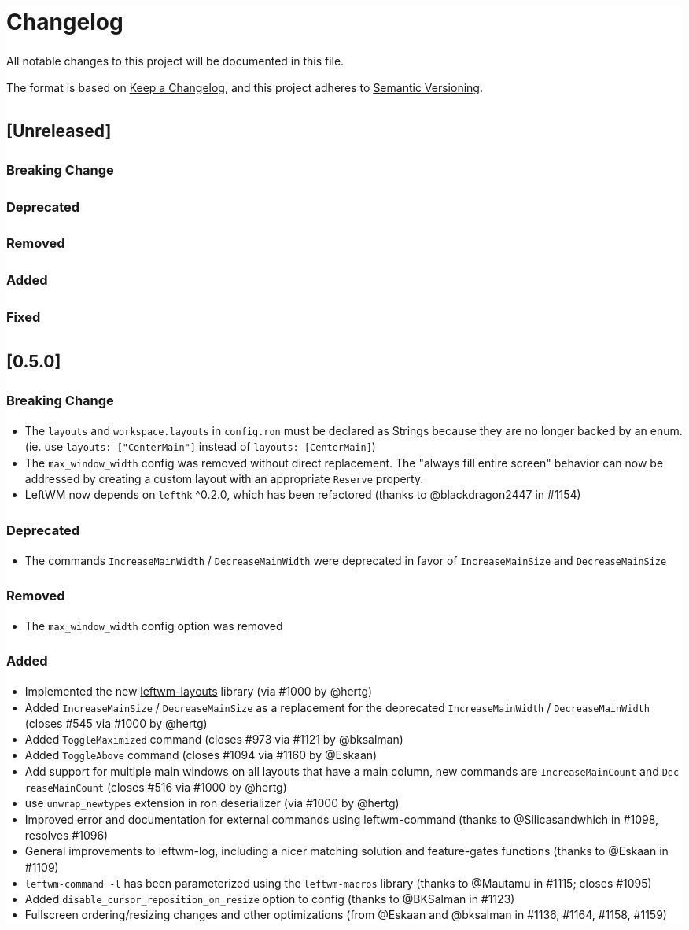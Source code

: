 # Changelog

All notable changes to this project will be documented in this file.

The format is based on [Keep a Changelog](https://keepachangelog.com/en/1.0.0/),
and this project adheres to [Semantic Versioning](https://semver.org/spec/v2.0.0.html).

## [Unreleased]

### Breaking Change

### Deprecated

### Removed

### Added

### Fixed

## [0.5.0]

### Breaking Change

- The `layouts` and `workspace.layouts` in `config.ron` must be declared as Strings because they are no longer backed by an enum. (ie. use `layouts: ["CenterMain"]` instead of `layouts: [CenterMain]`)
- The `max_window_width` config was removed without direct replacement. The "always fill entire screen" behavior can now be addressed by creating a custom layout with an appropriate `Reserve` property.
- LeftWM now depends on `lefthk` ^0.2.0, which has been refactored (thanks to @blackdragon2447 in #1154)

### Deprecated

- The commands `IncreaseMainWidth` / `DecreaseMainWidth` were deprecated in favor of `IncreaseMainSize` and `DecreaseMainSize`

### Removed

- The `max_window_width` config option was removed

### Added

- Implemented the new [leftwm-layouts](https://github.com/leftwm/leftwm-layouts) library (via #1000 by @hertg)
- Added `IncreaseMainSize` / `DecreaseMainSize` as a replacement for the deprecated `IncreaseMainWidth` / `DecreaseMainWidth` (closes #545 via #1000 by @hertg)
- Added `ToggleMaximized` command (closes #973 via #1121 by @bksalman)
- Added `ToggleAbove` command (closes #1094 via #1160 by @Eskaan)
- Add support for multiple main windows on all layouts that have a main column, new commands are `IncreaseMainCount` and `DecreaseMainCount` (closes #516 via #1000 by @hertg)
- use `unwrap_newtypes` extension in ron deserializer (via #1000 by @hertg)
- Improved error and documentation for external commands using leftwm-command (thanks to @Silicasandwhich in #1098, resolves #1096)
- General improvements to leftwm-log, including a nicer matching solution and feature-gates functions (thanks to @Eskaan in #1109)
- `leftwm-command -l` has been parameterized using the `leftwm-macros` library (thanks to @Mautamu in #1115; closes #1095)
- Added `disable_cursor_reposition_on_resize` option to config (thanks to @BKSalman in #1123)
- Fullscreen ordering/resizing changes and other optimizations (from @Eskaan and @bksalman in #1136, #1164, #1158, #1159)